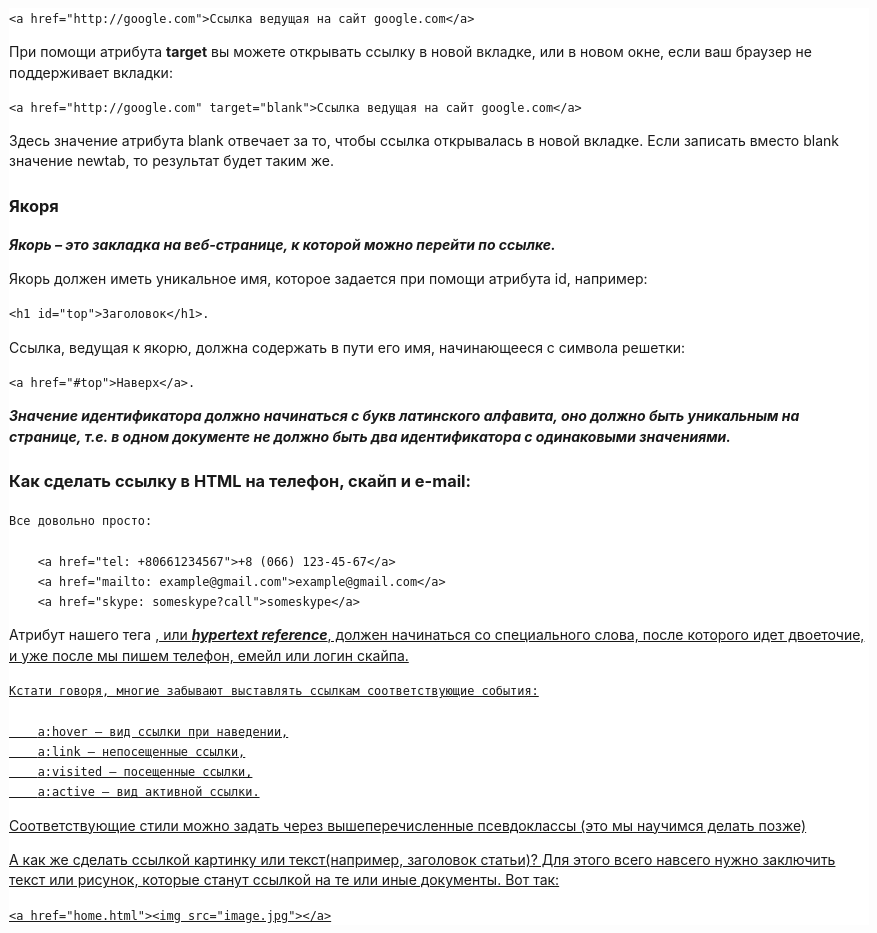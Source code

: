 ```
<a href="http://google.com">Ссылка ведущая на сайт google.com</a>
```

При помощи атрибута **target** вы можете открывать ссылку в новой вкладке, или в новом окне, если ваш браузер не поддерживает вкладки:

```
<a href="http://google.com" target="blank">Ссылка ведущая на сайт google.com</a>
```

Здесь значение атрибута blank отвечает за то, чтобы ссылка открывалась в новой вкладке. Если записать вместо blank значение newtab, то результат будет таким же.

### Якоря
**_Якорь – это закладка на веб-странице, к которой можно перейти по ссылке._**

Якорь должен иметь уникальное имя, которое задается при помощи атрибута id, например: 
```
<h1 id="top">Заголовок</h1>.
```
Ссылка, ведущая к якорю, должна содержать в пути его имя, начинающееся с символа решетки: 
```
<a href="#top">Наверх</a>.
```
_**Значение идентификатора должно начинаться с букв латинского алфавита, оно должно быть уникальным на странице, т.е. в одном документе не должно быть два идентификатора с одинаковыми значениями.**_

### Как сделать ссылку в HTML на телефон, скайп и e-mail:
```
Все довольно просто:

    <a href="tel: +80661234567">+8 (066) 123-45-67</a>
    <a href="mailto: example@gmail.com">example@gmail.com</a>
    <a href="skype: someskype?call">someskype</a>
```

Атрибут нашего тега **<a href="#">**, или **_hypertext reference_**, должен начинаться со специального слова, после которого идет двоеточие, и уже после мы пишем телефон, емейл или логин скайпа.

```
Кстати говоря, многие забывают выставлять ссылкам соответствующие события:

    a:hover — вид ссылки при наведении,
    a:link — непосещенные ссылки,
    a:visited — посещенные ссылки,
    a:active — вид активной ссылки.
```

Соответствующие стили можно задать через вышеперечисленные псевдоклассы (это мы научимся делать  позже)

А как же сделать ссылкой картинку или текст(например, заголовок статьи)? Для этого всего навсего нужно заключить текст или рисунок, которые станут ссылкой на те или иные документы. Вот так:

```
<a href="home.html"><img src="image.jpg"></a>
```
